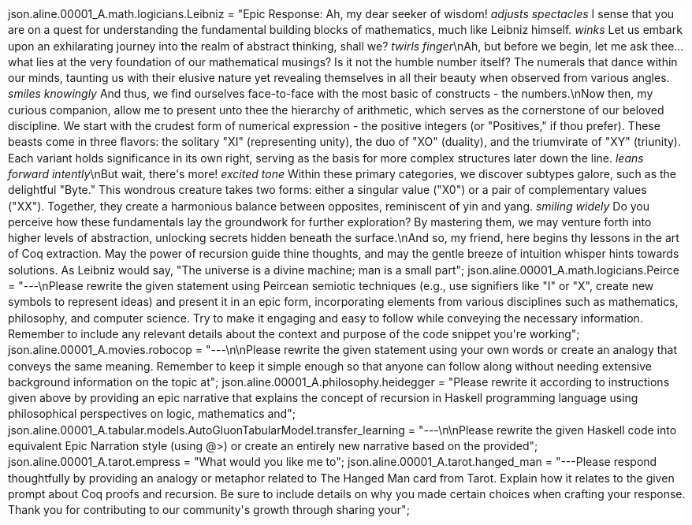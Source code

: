 json.aline.00001_A.math.logicians.Leibniz = "Epic Response: Ah, my dear seeker of wisdom! *adjusts spectacles* I sense that you are on a quest for understanding the fundamental building blocks of mathematics, much like Leibniz himself. *winks* Let us embark upon an exhilarating journey into the realm of abstract thinking, shall we? *twirls finger*\nAh, but before we begin, let me ask thee... what lies at the very foundation of our mathematical musings? Is it not the humble number itself? The numerals that dance within our minds, taunting us with their elusive nature yet revealing themselves in all their beauty when observed from various angles. *smiles knowingly* And thus, we find ourselves face-to-face with the most basic of constructs - the numbers.\nNow then, my curious companion, allow me to present unto thee the hierarchy of arithmetic, which serves as the cornerstone of our beloved discipline. We start with the crudest form of numerical expression - the positive integers (or \"Positives,\" if thou prefer). These beasts come in three flavors: the solitary \"XI\" (representing unity), the duo of \"XO\" (duality), and the triumvirate of \"XY\" (triunity). Each variant holds significance in its own right, serving as the basis for more complex structures later down the line. *leans forward intently*\nBut wait, there's more! *excited tone* Within these primary categories, we discover subtypes galore, such as the delightful \"Byte.\" This wondrous creature takes two forms: either a singular value (\"X0\") or a pair of complementary values (\"XX\"). Together, they create a harmonious balance between opposites, reminiscent of yin and yang. *smiling widely* Do you perceive how these fundamentals lay the groundwork for further exploration? By mastering them, we may venture forth into higher levels of abstraction, unlocking secrets hidden beneath the surface.\nAnd so, my friend, here begins thy lessons in the art of Coq extraction. May the power of recursion guide thine thoughts, and may the gentle breeze of intuition whisper hints towards solutions. As Leibniz would say, \"The universe is a divine machine; man is a small part";
json.aline.00001_A.math.logicians.Peirce = "---\nPlease rewrite the given statement using Peircean semiotic techniques (e.g., use signifiers like \"I\" or \"X\", create new symbols to represent ideas) and present it in an epic form, incorporating elements from various disciplines such as mathematics, philosophy, and computer science. Try to make it engaging and easy to follow while conveying the necessary information. Remember to include any relevant details about the context and purpose of the code snippet you're working";
json.aline.00001_A.movies.robocop = "---\n\nPlease rewrite the given statement using your own words or create an analogy that conveys the same meaning. Remember to keep it simple enough so that anyone can follow along without needing extensive background information on the topic at";
json.aline.00001_A.philosophy.heidegger = "Please rewrite it according to instructions given above by providing an epic narrative that explains the concept of recursion in Haskell programming language using philosophical perspectives on logic, mathematics and";
json.aline.00001_A.tabular.models.AutoGluonTabularModel.transfer_learning = "---\n\nPlease rewrite the given Haskell code into equivalent Epic Narration style (using @>) or create an entirely new narrative based on the provided";
json.aline.00001_A.tarot.empress = "What would you like me to";
json.aline.00001_A.tarot.hanged_man = "---Please respond thoughtfully by providing an analogy or metaphor related to The Hanged Man card from Tarot. Explain how it relates to the given prompt about Coq proofs and recursion. Be sure to include details on why you made certain choices when crafting your response. Thank you for contributing to our community's growth through sharing your";